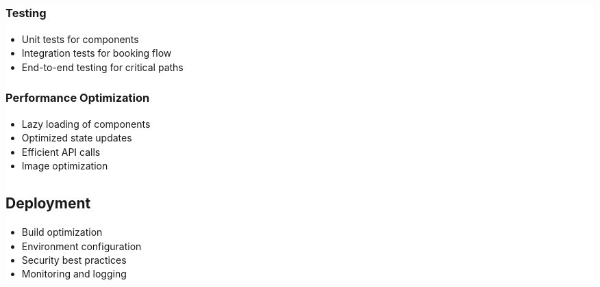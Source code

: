 ### Testing
- Unit tests for components
- Integration tests for booking flow
- End-to-end testing for critical paths

### Performance Optimization
- Lazy loading of components
- Optimized state updates
- Efficient API calls
- Image optimization

## Deployment
- Build optimization
- Environment configuration
- Security best practices
- Monitoring and logging